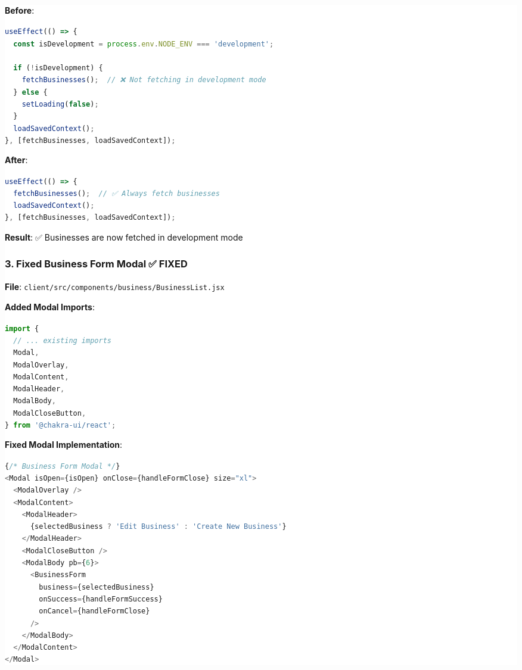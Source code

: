 **Before**:
```javascript
useEffect(() => {
  const isDevelopment = process.env.NODE_ENV === 'development';
  
  if (!isDevelopment) {
    fetchBusinesses();  // ❌ Not fetching in development mode
  } else {
    setLoading(false);
  }
  loadSavedContext();
}, [fetchBusinesses, loadSavedContext]);
```

**After**:
```javascript
useEffect(() => {
  fetchBusinesses();  // ✅ Always fetch businesses
  loadSavedContext();
}, [fetchBusinesses, loadSavedContext]);
```

**Result**: ✅ Businesses are now fetched in development mode

### 3. **Fixed Business Form Modal** ✅ FIXED
**File**: `client/src/components/business/BusinessList.jsx`

**Added Modal Imports**:
```javascript
import {
  // ... existing imports
  Modal,
  ModalOverlay,
  ModalContent,
  ModalHeader,
  ModalBody,
  ModalCloseButton,
} from '@chakra-ui/react';
```

**Fixed Modal Implementation**:
```javascript
{/* Business Form Modal */}
<Modal isOpen={isOpen} onClose={handleFormClose} size="xl">
  <ModalOverlay />
  <ModalContent>
    <ModalHeader>
      {selectedBusiness ? 'Edit Business' : 'Create New Business'}
    </ModalHeader>
    <ModalCloseButton />
    <ModalBody pb={6}>
      <BusinessForm
        business={selectedBusiness}
        onSuccess={handleFormSuccess}
        onCancel={handleFormClose}
      />
    </ModalBody>
  </ModalContent>
</Modal>
```

